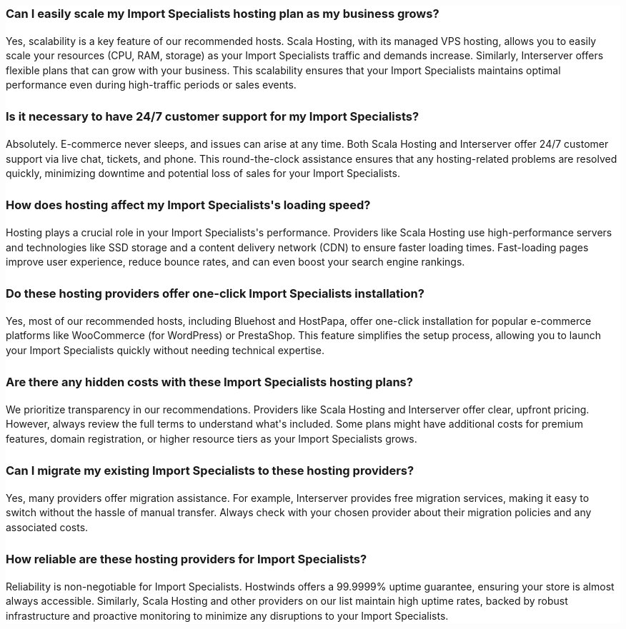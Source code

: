 ### Can I easily scale my Import Specialists hosting plan as my business grows? 
Yes, scalability is a key feature of our recommended hosts. Scala Hosting, with its managed VPS hosting, allows you to easily scale your resources (CPU, RAM, storage) as your Import Specialists traffic and demands increase. Similarly, Interserver offers flexible plans that can grow with your business. This scalability ensures that your Import Specialists maintains optimal performance even during high-traffic periods or sales events.

### Is it necessary to have 24/7 customer support for my Import Specialists? 
Absolutely. E-commerce never sleeps, and issues can arise at any time. Both Scala Hosting and Interserver offer 24/7 customer support via live chat, tickets, and phone. This round-the-clock assistance ensures that any hosting-related problems are resolved quickly, minimizing downtime and potential loss of sales for your Import Specialists.

### How does hosting affect my Import Specialists's loading speed? 
Hosting plays a crucial role in your Import Specialists's performance. Providers like Scala Hosting use high-performance servers and technologies like SSD storage and a content delivery network (CDN) to ensure faster loading times. Fast-loading pages improve user experience, reduce bounce rates, and can even boost your search engine rankings.

### Do these hosting providers offer one-click Import Specialists installation? 
Yes, most of our recommended hosts, including Bluehost and HostPapa, offer one-click installation for popular e-commerce platforms like WooCommerce (for WordPress) or PrestaShop. This feature simplifies the setup process, allowing you to launch your Import Specialists quickly without needing technical expertise.

### Are there any hidden costs with these Import Specialists hosting plans? 
We prioritize transparency in our recommendations. Providers like Scala Hosting and Interserver offer clear, upfront pricing. However, always review the full terms to understand what's included. Some plans might have additional costs for premium features, domain registration, or higher resource tiers as your Import Specialists grows.

### Can I migrate my existing Import Specialists to these hosting providers? 
Yes, many providers offer migration assistance. For example, Interserver provides free migration services, making it easy to switch without the hassle of manual transfer. Always check with your chosen provider about their migration policies and any associated costs.

### How reliable are these hosting providers for Import Specialists? 
Reliability is non-negotiable for Import Specialists. Hostwinds offers a 99.9999% uptime guarantee, ensuring your store is almost always accessible. Similarly, Scala Hosting and other providers on our list maintain high uptime rates, backed by robust infrastructure and proactive monitoring to minimize any disruptions to your Import Specialists.
